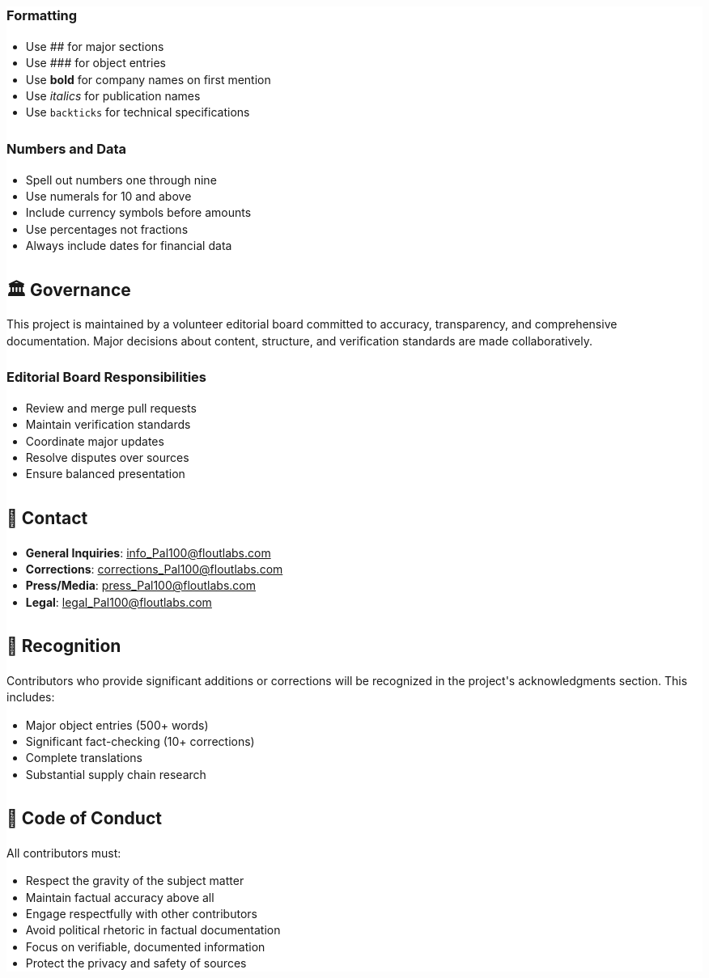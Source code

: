 ### Formatting
- Use ## for major sections
- Use ### for object entries
- Use **bold** for company names on first mention
- Use *italics* for publication names
- Use `backticks` for technical specifications

### Numbers and Data
- Spell out numbers one through nine
- Use numerals for 10 and above
- Include currency symbols before amounts
- Use percentages not fractions
- Always include dates for financial data

## 🏛️ Governance

This project is maintained by a volunteer editorial board committed to accuracy, transparency, and comprehensive documentation. Major decisions about content, structure, and verification standards are made collaboratively.

### Editorial Board Responsibilities
- Review and merge pull requests
- Maintain verification standards
- Coordinate major updates
- Resolve disputes over sources
- Ensure balanced presentation

## 📧 Contact

- **General Inquiries**: info_Pal100@floutlabs.com
- **Corrections**: corrections_Pal100@floutlabs.com
- **Press/Media**: press_Pal100@floutlabs.com
- **Legal**: legal_Pal100@floutlabs.com

## 🙏 Recognition

Contributors who provide significant additions or corrections will be recognized in the project's acknowledgments section. This includes:
- Major object entries (500+ words)
- Significant fact-checking (10+ corrections)
- Complete translations
- Substantial supply chain research

## 📜 Code of Conduct

All contributors must:
- Respect the gravity of the subject matter
- Maintain factual accuracy above all
- Engage respectfully with other contributors
- Avoid political rhetoric in factual documentation
- Focus on verifiable, documented information
- Protect the privacy and safety of sources
